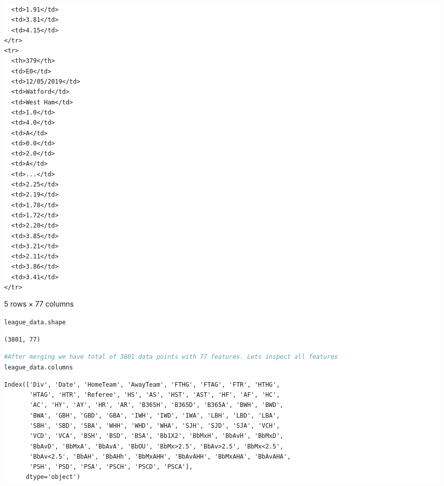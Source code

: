       <td>1.91</td>
      <td>3.81</td>
      <td>4.15</td>
    </tr>
    <tr>
      <th>379</th>
      <td>E0</td>
      <td>12/05/2019</td>
      <td>Watford</td>
      <td>West Ham</td>
      <td>1.0</td>
      <td>4.0</td>
      <td>A</td>
      <td>0.0</td>
      <td>2.0</td>
      <td>A</td>
      <td>...</td>
      <td>2.25</td>
      <td>2.19</td>
      <td>1.78</td>
      <td>1.72</td>
      <td>2.20</td>
      <td>3.85</td>
      <td>3.21</td>
      <td>2.11</td>
      <td>3.86</td>
      <td>3.41</td>
    </tr>
  </tbody>
</table>
<p>5 rows × 77 columns</p>
</div>




```python
league_data.shape
```




    (3801, 77)




```python
#After merging we have total of 3801 data points with 77 features. Lets inspect all features
league_data.columns
```




    Index(['Div', 'Date', 'HomeTeam', 'AwayTeam', 'FTHG', 'FTAG', 'FTR', 'HTHG',
           'HTAG', 'HTR', 'Referee', 'HS', 'AS', 'HST', 'AST', 'HF', 'AF', 'HC',
           'AC', 'HY', 'AY', 'HR', 'AR', 'B365H', 'B365D', 'B365A', 'BWH', 'BWD',
           'BWA', 'GBH', 'GBD', 'GBA', 'IWH', 'IWD', 'IWA', 'LBH', 'LBD', 'LBA',
           'SBH', 'SBD', 'SBA', 'WHH', 'WHD', 'WHA', 'SJH', 'SJD', 'SJA', 'VCH',
           'VCD', 'VCA', 'BSH', 'BSD', 'BSA', 'Bb1X2', 'BbMxH', 'BbAvH', 'BbMxD',
           'BbAvD', 'BbMxA', 'BbAvA', 'BbOU', 'BbMx>2.5', 'BbAv>2.5', 'BbMx<2.5',
           'BbAv<2.5', 'BbAH', 'BbAHh', 'BbMxAHH', 'BbAvAHH', 'BbMxAHA', 'BbAvAHA',
           'PSH', 'PSD', 'PSA', 'PSCH', 'PSCD', 'PSCA'],
          dtype='object')
